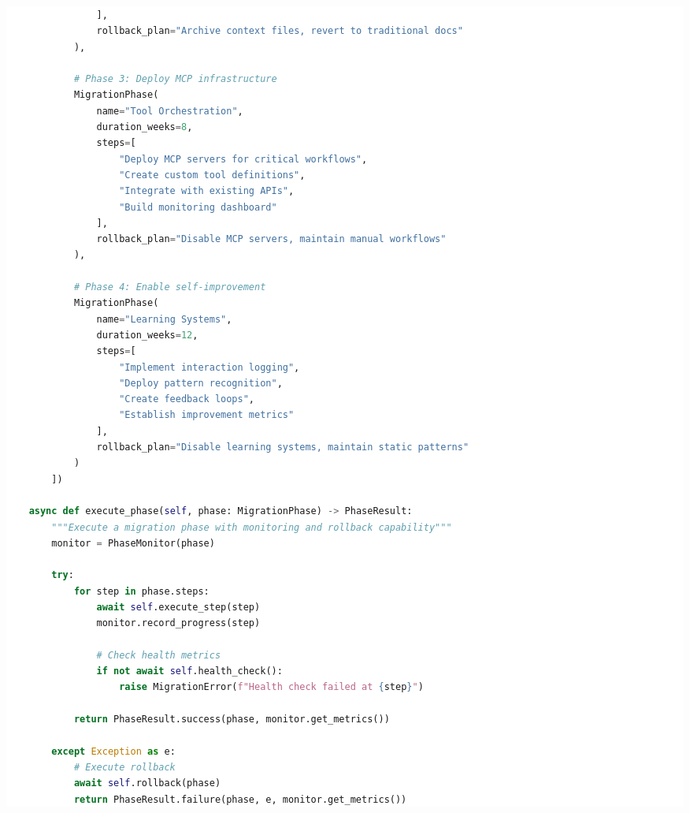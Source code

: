 ```python
                ],
                rollback_plan="Archive context files, revert to traditional docs"
            ),
            
            # Phase 3: Deploy MCP infrastructure
            MigrationPhase(
                name="Tool Orchestration",
                duration_weeks=8,
                steps=[
                    "Deploy MCP servers for critical workflows",
                    "Create custom tool definitions",
                    "Integrate with existing APIs",
                    "Build monitoring dashboard"
                ],
                rollback_plan="Disable MCP servers, maintain manual workflows"
            ),
            
            # Phase 4: Enable self-improvement
            MigrationPhase(
                name="Learning Systems",
                duration_weeks=12,
                steps=[
                    "Implement interaction logging",
                    "Deploy pattern recognition",
                    "Create feedback loops",
                    "Establish improvement metrics"
                ],
                rollback_plan="Disable learning systems, maintain static patterns"
            )
        ])
    
    async def execute_phase(self, phase: MigrationPhase) -> PhaseResult:
        """Execute a migration phase with monitoring and rollback capability"""
        monitor = PhaseMonitor(phase)
        
        try:
            for step in phase.steps:
                await self.execute_step(step)
                monitor.record_progress(step)
                
                # Check health metrics
                if not await self.health_check():
                    raise MigrationError(f"Health check failed at {step}")
            
            return PhaseResult.success(phase, monitor.get_metrics())
            
        except Exception as e:
            # Execute rollback
            await self.rollback(phase)
            return PhaseResult.failure(phase, e, monitor.get_metrics())
```
